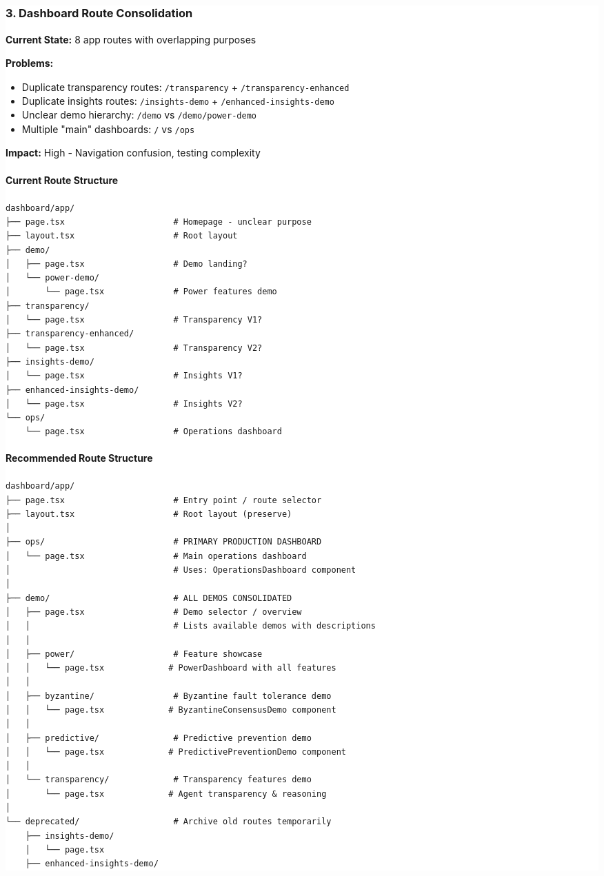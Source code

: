 
### 3. Dashboard Route Consolidation

**Current State:** 8 app routes with overlapping purposes

**Problems:**
- Duplicate transparency routes: `/transparency` + `/transparency-enhanced`
- Duplicate insights routes: `/insights-demo` + `/enhanced-insights-demo`
- Unclear demo hierarchy: `/demo` vs `/demo/power-demo`
- Multiple "main" dashboards: `/` vs `/ops`

**Impact:** High - Navigation confusion, testing complexity

#### Current Route Structure

```
dashboard/app/
├── page.tsx                      # Homepage - unclear purpose
├── layout.tsx                    # Root layout
├── demo/
│   ├── page.tsx                  # Demo landing?
│   └── power-demo/
│       └── page.tsx              # Power features demo
├── transparency/
│   └── page.tsx                  # Transparency V1?
├── transparency-enhanced/
│   └── page.tsx                  # Transparency V2?
├── insights-demo/
│   └── page.tsx                  # Insights V1?
├── enhanced-insights-demo/
│   └── page.tsx                  # Insights V2?
└── ops/
    └── page.tsx                  # Operations dashboard
```

#### Recommended Route Structure

```
dashboard/app/
├── page.tsx                      # Entry point / route selector
├── layout.tsx                    # Root layout (preserve)
│
├── ops/                          # PRIMARY PRODUCTION DASHBOARD
│   └── page.tsx                  # Main operations dashboard
│                                 # Uses: OperationsDashboard component
│
├── demo/                         # ALL DEMOS CONSOLIDATED
│   ├── page.tsx                  # Demo selector / overview
│   │                             # Lists available demos with descriptions
│   │
│   ├── power/                    # Feature showcase
│   │   └── page.tsx             # PowerDashboard with all features
│   │
│   ├── byzantine/                # Byzantine fault tolerance demo
│   │   └── page.tsx             # ByzantineConsensusDemo component
│   │
│   ├── predictive/               # Predictive prevention demo
│   │   └── page.tsx             # PredictivePreventionDemo component
│   │
│   └── transparency/             # Transparency features demo
│       └── page.tsx             # Agent transparency & reasoning
│
└── deprecated/                   # Archive old routes temporarily
    ├── insights-demo/
    │   └── page.tsx
    ├── enhanced-insights-demo/
```